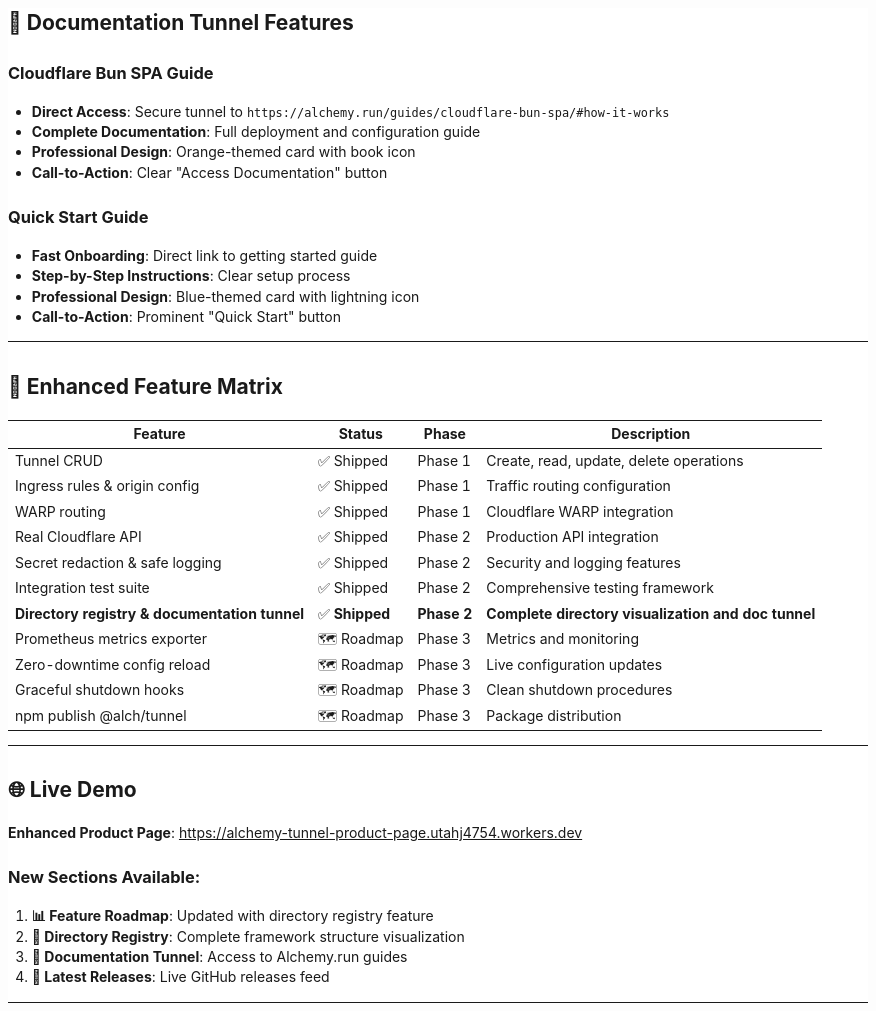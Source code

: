 
## 🔗 Documentation Tunnel Features

### Cloudflare Bun SPA Guide
- **Direct Access**: Secure tunnel to `https://alchemy.run/guides/cloudflare-bun-spa/#how-it-works`
- **Complete Documentation**: Full deployment and configuration guide
- **Professional Design**: Orange-themed card with book icon
- **Call-to-Action**: Clear "Access Documentation" button

### Quick Start Guide
- **Fast Onboarding**: Direct link to getting started guide
- **Step-by-Step Instructions**: Clear setup process
- **Professional Design**: Blue-themed card with lightning icon
- **Call-to-Action**: Prominent "Quick Start" button

---

## 🚀 Enhanced Feature Matrix

| Feature | Status | Phase | Description |
|---------|--------|-------|-------------|
| Tunnel CRUD | ✅ Shipped | Phase 1 | Create, read, update, delete operations |
| Ingress rules & origin config | ✅ Shipped | Phase 1 | Traffic routing configuration |
| WARP routing | ✅ Shipped | Phase 1 | Cloudflare WARP integration |
| Real Cloudflare API | ✅ Shipped | Phase 2 | Production API integration |
| Secret redaction & safe logging | ✅ Shipped | Phase 2 | Security and logging features |
| Integration test suite | ✅ Shipped | Phase 2 | Comprehensive testing framework |
| **Directory registry & documentation tunnel** | ✅ **Shipped** | **Phase 2** | **Complete directory visualization and doc tunnel** |
| Prometheus metrics exporter | 🗺️ Roadmap | Phase 3 | Metrics and monitoring |
| Zero-downtime config reload | 🗺️ Roadmap | Phase 3 | Live configuration updates |
| Graceful shutdown hooks | 🗺️ Roadmap | Phase 3 | Clean shutdown procedures |
| npm publish @alch/tunnel | 🗺️ Roadmap | Phase 3 | Package distribution |

---

## 🌐 Live Demo

**Enhanced Product Page**: https://alchemy-tunnel-product-page.utahj4754.workers.dev

### New Sections Available:
1. **📊 Feature Roadmap**: Updated with directory registry feature
2. **📁 Directory Registry**: Complete framework structure visualization
3. **🔗 Documentation Tunnel**: Access to Alchemy.run guides
4. **📡 Latest Releases**: Live GitHub releases feed

---